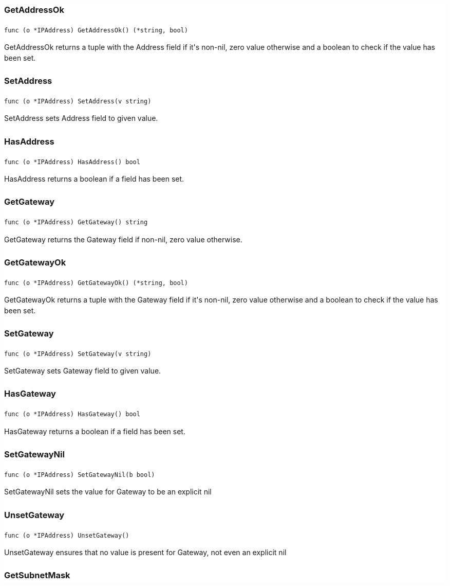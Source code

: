### GetAddressOk

`func (o *IPAddress) GetAddressOk() (*string, bool)`

GetAddressOk returns a tuple with the Address field if it's non-nil, zero value otherwise
and a boolean to check if the value has been set.

### SetAddress

`func (o *IPAddress) SetAddress(v string)`

SetAddress sets Address field to given value.

### HasAddress

`func (o *IPAddress) HasAddress() bool`

HasAddress returns a boolean if a field has been set.

### GetGateway

`func (o *IPAddress) GetGateway() string`

GetGateway returns the Gateway field if non-nil, zero value otherwise.

### GetGatewayOk

`func (o *IPAddress) GetGatewayOk() (*string, bool)`

GetGatewayOk returns a tuple with the Gateway field if it's non-nil, zero value otherwise
and a boolean to check if the value has been set.

### SetGateway

`func (o *IPAddress) SetGateway(v string)`

SetGateway sets Gateway field to given value.

### HasGateway

`func (o *IPAddress) HasGateway() bool`

HasGateway returns a boolean if a field has been set.

### SetGatewayNil

`func (o *IPAddress) SetGatewayNil(b bool)`

 SetGatewayNil sets the value for Gateway to be an explicit nil

### UnsetGateway
`func (o *IPAddress) UnsetGateway()`

UnsetGateway ensures that no value is present for Gateway, not even an explicit nil
### GetSubnetMask
